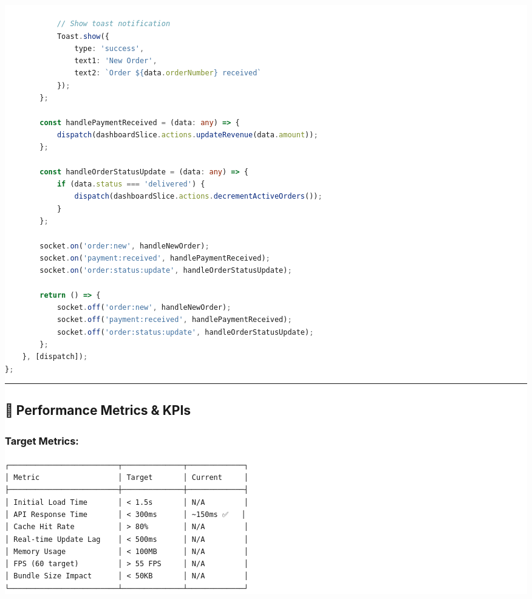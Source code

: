 ```typescript
            
            // Show toast notification
            Toast.show({
                type: 'success',
                text1: 'New Order',
                text2: `Order ${data.orderNumber} received`
            });
        };
        
        const handlePaymentReceived = (data: any) => {
            dispatch(dashboardSlice.actions.updateRevenue(data.amount));
        };
        
        const handleOrderStatusUpdate = (data: any) => {
            if (data.status === 'delivered') {
                dispatch(dashboardSlice.actions.decrementActiveOrders());
            }
        };
        
        socket.on('order:new', handleNewOrder);
        socket.on('payment:received', handlePaymentReceived);
        socket.on('order:status:update', handleOrderStatusUpdate);
        
        return () => {
            socket.off('order:new', handleNewOrder);
            socket.off('payment:received', handlePaymentReceived);
            socket.off('order:status:update', handleOrderStatusUpdate);
        };
    }, [dispatch]);
};
```

---

## 🚀 Performance Metrics & KPIs

### Target Metrics:
```
┌─────────────────────────┬──────────────┬─────────────┐
│ Metric                  │ Target       │ Current     │
├─────────────────────────┼──────────────┼─────────────┤
│ Initial Load Time       │ < 1.5s       │ N/A         │
│ API Response Time       │ < 300ms      │ ~150ms ✅   │
│ Cache Hit Rate          │ > 80%        │ N/A         │
│ Real-time Update Lag    │ < 500ms      │ N/A         │
│ Memory Usage            │ < 100MB      │ N/A         │
│ FPS (60 target)         │ > 55 FPS     │ N/A         │
│ Bundle Size Impact      │ < 50KB       │ N/A         │
└─────────────────────────┴──────────────┴─────────────┘
```
